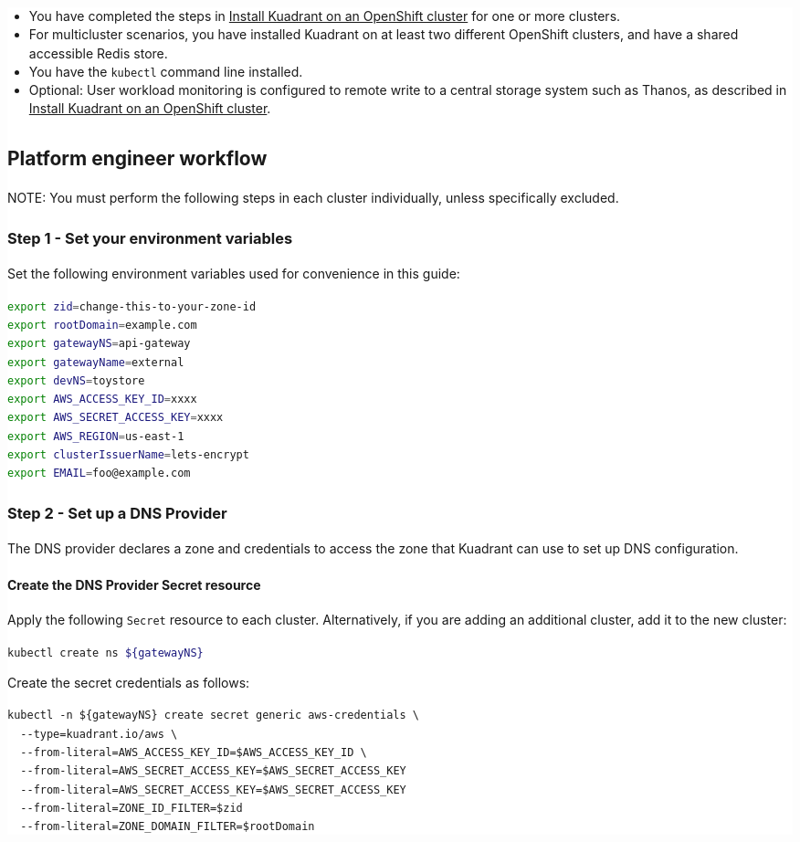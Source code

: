 - You have completed the steps in [Install Kuadrant on an OpenShift cluster](../install/install-openshift.md) for one or more clusters.
- For multicluster scenarios, you have installed Kuadrant on at least two different OpenShift clusters, and have a shared accessible Redis store.
- You have the `kubectl` command line installed.
- Optional: User workload monitoring is configured to remote write to a central storage system such as Thanos, as described in [Install Kuadrant on an OpenShift cluster](../install/install-openshift.md).

## Platform engineer workflow

NOTE: You must perform the following steps in each cluster individually, unless specifically excluded. 

### Step 1 - Set your environment variables

Set the following environment variables used for convenience in this guide:
```bash
export zid=change-this-to-your-zone-id
export rootDomain=example.com
export gatewayNS=api-gateway
export gatewayName=external
export devNS=toystore
export AWS_ACCESS_KEY_ID=xxxx
export AWS_SECRET_ACCESS_KEY=xxxx
export AWS_REGION=us-east-1
export clusterIssuerName=lets-encrypt
export EMAIL=foo@example.com
```

### Step 2 - Set up a DNS Provider

The DNS provider declares a zone and credentials to access the zone that Kuadrant can use to set up DNS configuration.

#### Create the DNS Provider Secret resource

Apply the following `Secret` resource to each cluster. Alternatively, if you are adding an additional cluster, add it to the new cluster:

```bash
kubectl create ns ${gatewayNS}
```

Create the secret credentials as follows:

```
kubectl -n ${gatewayNS} create secret generic aws-credentials \
  --type=kuadrant.io/aws \
  --from-literal=AWS_ACCESS_KEY_ID=$AWS_ACCESS_KEY_ID \
  --from-literal=AWS_SECRET_ACCESS_KEY=$AWS_SECRET_ACCESS_KEY
  --from-literal=AWS_SECRET_ACCESS_KEY=$AWS_SECRET_ACCESS_KEY
  --from-literal=ZONE_ID_FILTER=$zid
  --from-literal=ZONE_DOMAIN_FILTER=$rootDomain
```
